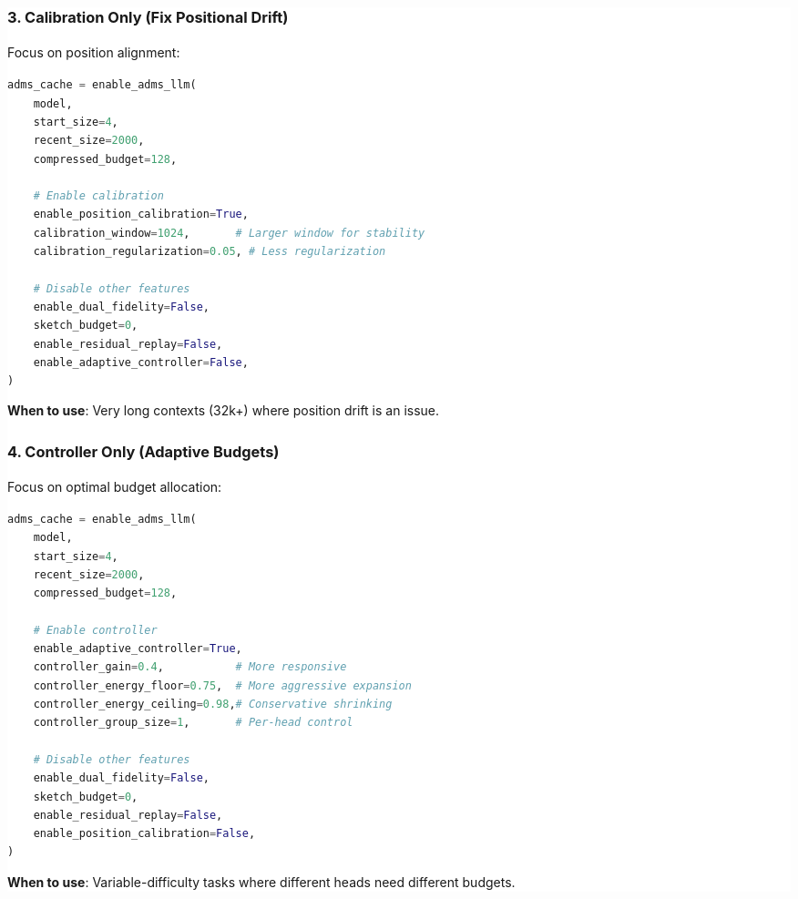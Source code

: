 ### 3. Calibration Only (Fix Positional Drift)

Focus on position alignment:

```python
adms_cache = enable_adms_llm(
    model,
    start_size=4,
    recent_size=2000,
    compressed_budget=128,
    
    # Enable calibration
    enable_position_calibration=True,
    calibration_window=1024,       # Larger window for stability
    calibration_regularization=0.05, # Less regularization
    
    # Disable other features
    enable_dual_fidelity=False,
    sketch_budget=0,
    enable_residual_replay=False,
    enable_adaptive_controller=False,
)
```

**When to use**: Very long contexts (32k+) where position drift is an issue.

### 4. Controller Only (Adaptive Budgets)

Focus on optimal budget allocation:

```python
adms_cache = enable_adms_llm(
    model,
    start_size=4,
    recent_size=2000,
    compressed_budget=128,
    
    # Enable controller
    enable_adaptive_controller=True,
    controller_gain=0.4,           # More responsive
    controller_energy_floor=0.75,  # More aggressive expansion
    controller_energy_ceiling=0.98,# Conservative shrinking
    controller_group_size=1,       # Per-head control
    
    # Disable other features
    enable_dual_fidelity=False,
    sketch_budget=0,
    enable_residual_replay=False,
    enable_position_calibration=False,
)
```

**When to use**: Variable-difficulty tasks where different heads need different budgets.
